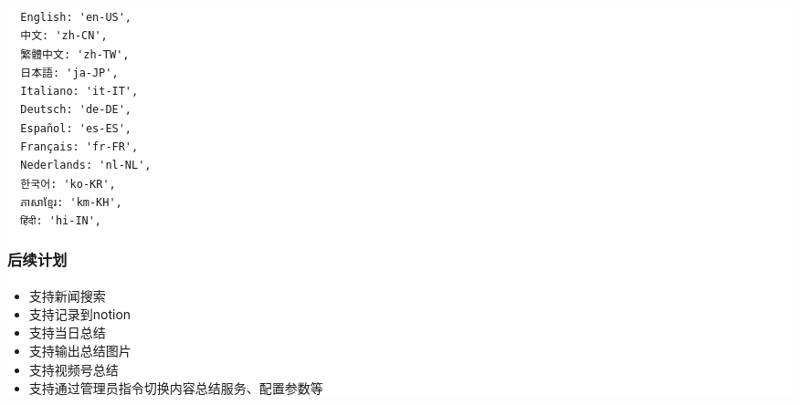 ```
  English: 'en-US',
  中文: 'zh-CN',
  繁體中文: 'zh-TW',
  日本語: 'ja-JP',
  Italiano: 'it-IT',
  Deutsch: 'de-DE',
  Español: 'es-ES',
  Français: 'fr-FR',
  Nederlands: 'nl-NL',
  한국어: 'ko-KR',
  ភាសាខ្មែរ: 'km-KH',
  हिंदी: 'hi-IN',
```

### 后续计划
- 支持新闻搜索
- 支持记录到notion
- 支持当日总结
- 支持输出总结图片
- 支持视频号总结
- 支持通过管理员指令切换内容总结服务、配置参数等